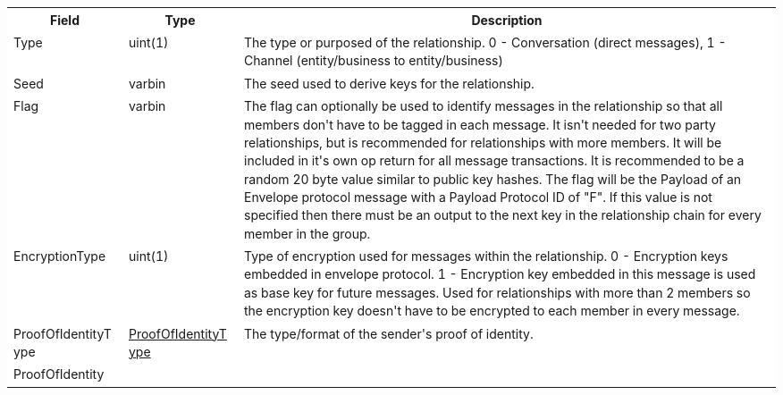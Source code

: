 <table>
    <tr>
        <th style="width:15%">Field</th>
        <th style="width:15%">Type</th>
        <th>Description</th>
    </tr>
        <tr>
            <td>Type</td>
            <td>
                uint(1)
            </td>
            <td>
                The type or purposed of the relationship. 0 - Conversation (direct messages), 1 - Channel (entity/business to entity/business)
            </td>
        </tr>
        <tr>
            <td>Seed</td>
            <td>
                varbin
            </td>
            <td>
                The seed used to derive keys for the relationship.
            </td>
        </tr>
        <tr>
            <td>Flag</td>
            <td>
                varbin
            </td>
            <td>
                The flag can optionally be used to identify messages in the relationship so that all members don&#39;t have to be tagged in each message. It isn&#39;t needed for two party relationships, but is recommended for relationships with more members. It will be included in it&#39;s own op return for all message transactions. It is recommended to be a random 20 byte value similar to public key hashes. The flag will be the Payload of an Envelope protocol message with a Payload Protocol ID of &#34;F&#34;. If this value is not specified then there must be an output to the next key in the relationship chain for every member in the group.
            </td>
        </tr>
        <tr>
            <td>EncryptionType</td>
            <td>
                uint(1)
            </td>
            <td>
                Type of encryption used for messages within the relationship. 0 - Encryption keys embedded in envelope protocol. 1 - Encryption key embedded in this message is used as base key for future messages. Used for relationships with more than 2 members so the encryption key doesn&#39;t have to be encrypted to each member in every message.
            </td>
        </tr>
        <tr>
            <td>ProofOfIdentityType</td>
            <td>
                <a href="#alias-uint">ProofOfIdentityType</a>
            </td>
            <td>
                The type/format of the sender&#39;s proof of identity.
            </td>
        </tr>
        <tr>
            <td>ProofOfIdentity</td>
            <td>